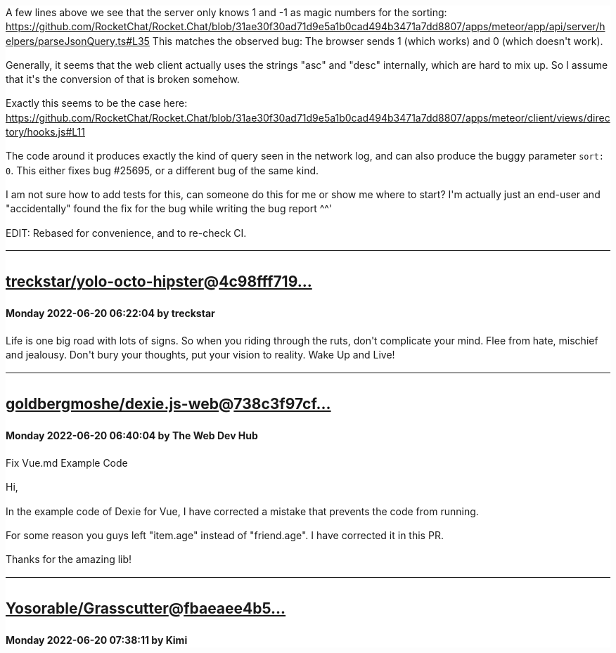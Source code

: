 A few lines above we see that the server only knows 1 and -1 as magic numbers for the sorting:
https://github.com/RocketChat/Rocket.Chat/blob/31ae30f30ad71d9e5a1b0cad494b3471a7dd8807/apps/meteor/app/api/server/helpers/parseJsonQuery.ts#L35
This matches the observed bug: The browser sends 1 (which works) and 0 (which doesn't work).

Generally, it seems that the web client actually uses the strings "asc" and "desc" internally, which are hard to mix up. So I assume that it's the conversion of that is broken somehow.

Exactly this seems to be the case here:
https://github.com/RocketChat/Rocket.Chat/blob/31ae30f30ad71d9e5a1b0cad494b3471a7dd8807/apps/meteor/client/views/directory/hooks.js#L11

The code around it produces exactly the kind of query seen in the network log, and can also produce the buggy parameter `sort: 0`. This either fixes bug #25695, or a different bug of the same kind.

I am not sure how to add tests for this, can someone do this for me or show me where to start? I'm actually just an end-user and "accidentally" found the fix for the bug while writing the bug report ^^'

EDIT: Rebased for convenience, and to re-check CI.

---
## [treckstar/yolo-octo-hipster](https://github.com/treckstar/yolo-octo-hipster)@[4c98fff719...](https://github.com/treckstar/yolo-octo-hipster/commit/4c98fff7195b52355eeb7a9bc3c8115f79a6f956)
#### Monday 2022-06-20 06:22:04 by treckstar

Life is one big road with lots of signs. So when you riding through the ruts, don't complicate your mind. Flee from hate, mischief and jealousy. Don't bury your thoughts, put your vision to reality. Wake Up and Live!

---
## [goldbergmoshe/dexie.js-web](https://github.com/goldbergmoshe/dexie.js-web)@[738c3f97cf...](https://github.com/goldbergmoshe/dexie.js-web/commit/738c3f97cf902a510217ffd14760aa4527bd9bfc)
#### Monday 2022-06-20 06:40:04 by The Web Dev Hub

Fix Vue.md Example Code

Hi,

In the example code of Dexie for Vue, I have corrected a mistake that prevents the code from running.

For some reason you guys left "item.age" instead of "friend.age". I have corrected it in this PR.

Thanks for the amazing lib!

---
## [Yosorable/Grasscutter](https://github.com/Yosorable/Grasscutter)@[fbaeaee4b5...](https://github.com/Yosorable/Grasscutter/commit/fbaeaee4b5aa82fe10897b60ea642d4428e8abd8)
#### Monday 2022-06-20 07:38:11 by Kimi
